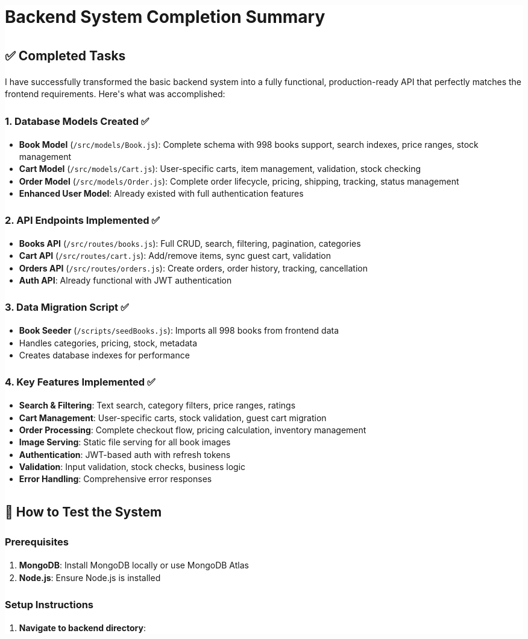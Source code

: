 # Backend System Completion Summary

## ✅ Completed Tasks

I have successfully transformed the basic backend system into a fully functional, production-ready API that perfectly matches the frontend requirements. Here's what was accomplished:

### 1. **Database Models Created** ✅

- **Book Model** (`/src/models/Book.js`): Complete schema with 998 books support, search indexes, price ranges, stock management
- **Cart Model** (`/src/models/Cart.js`): User-specific carts, item management, validation, stock checking
- **Order Model** (`/src/models/Order.js`): Complete order lifecycle, pricing, shipping, tracking, status management
- **Enhanced User Model**: Already existed with full authentication features

### 2. **API Endpoints Implemented** ✅

- **Books API** (`/src/routes/books.js`): Full CRUD, search, filtering, pagination, categories
- **Cart API** (`/src/routes/cart.js`): Add/remove items, sync guest cart, validation
- **Orders API** (`/src/routes/orders.js`): Create orders, order history, tracking, cancellation
- **Auth API**: Already functional with JWT authentication

### 3. **Data Migration Script** ✅

- **Book Seeder** (`/scripts/seedBooks.js`): Imports all 998 books from frontend data
- Handles categories, pricing, stock, metadata
- Creates database indexes for performance

### 4. **Key Features Implemented** ✅

- **Search & Filtering**: Text search, category filters, price ranges, ratings
- **Cart Management**: User-specific carts, stock validation, guest cart migration
- **Order Processing**: Complete checkout flow, pricing calculation, inventory management
- **Image Serving**: Static file serving for all book images
- **Authentication**: JWT-based auth with refresh tokens
- **Validation**: Input validation, stock checks, business logic
- **Error Handling**: Comprehensive error responses

## 🚀 How to Test the System

### Prerequisites

1. **MongoDB**: Install MongoDB locally or use MongoDB Atlas
2. **Node.js**: Ensure Node.js is installed

### Setup Instructions

1. **Navigate to backend directory**:
